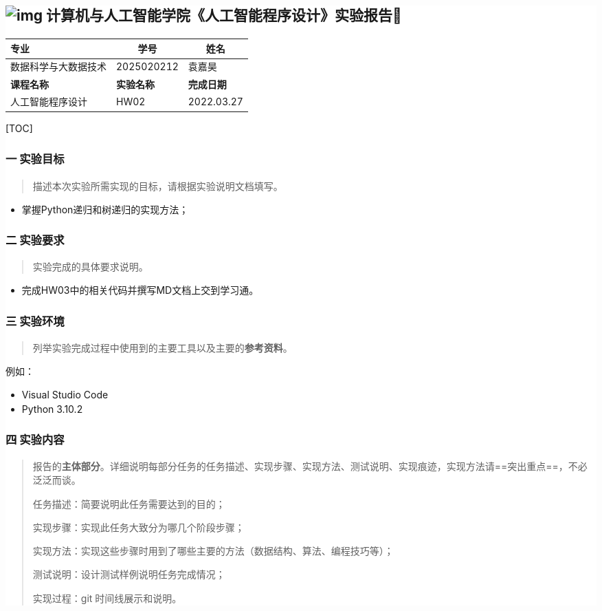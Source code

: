 

## ![img](https://cnchen2000.oss-cn-shanghai.aliyuncs.com/img/logo.png)      计算机与人工智能学院《人工智能程序设计》实验报告📝

| 专业                 | 学号         | 姓名         |
| :------------------- | ------------ | ------------ |
| 数据科学与大数据技术 | 2025020212   | 袁嘉昊       |
| **课程名称**         | **实验名称** | **完成日期** |
| 人工智能程序设计     | HW02         | 2022.03.27   |



[TOC]

### 一 实验目标

> 描述本次实验所需实现的目标，请根据实验说明文档填写。

- 掌握Python递归和树递归的实现方法；

  

### 二 实验要求

> 实验完成的具体要求说明。

- 完成HW03中的相关代码并撰写MD文档上交到学习通。

  

### 三 实验环境

> 列举实验完成过程中使用到的主要工具以及主要的**参考资料**。

例如：

- Visual Studio Code
- Python 3.10.2



### 四 实验内容

> 报告的**主体部分**。详细说明每部分任务的任务描述、实现步骤、实现方法、测试说明、实现痕迹，实现方法请==突出重点==，不必泛泛而谈。
>
> 任务描述：简要说明此任务需要达到的目的；
>
> 实现步骤：实现此任务大致分为哪几个阶段步骤；
>
> 实现方法：实现这些步骤时用到了哪些主要的方法（数据结构、算法、编程技巧等）；
>
> 测试说明：设计测试样例说明任务完成情况；
>
> 实现过程：git 时间线展示和说明。

